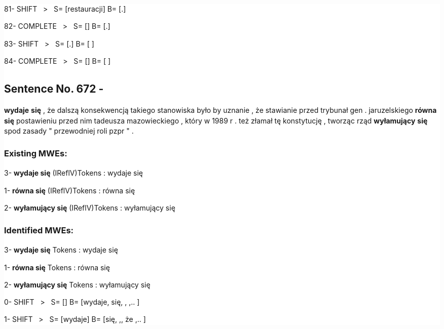 
81- SHIFT&nbsp;&nbsp;&nbsp;>&nbsp;&nbsp;&nbsp;S= [restauracji]   B= [.]



82- COMPLETE&nbsp;&nbsp;&nbsp;>&nbsp;&nbsp;&nbsp;S= []   B= [.]



83- SHIFT&nbsp;&nbsp;&nbsp;>&nbsp;&nbsp;&nbsp;S= [.]   B= [ ]



84- COMPLETE&nbsp;&nbsp;&nbsp;>&nbsp;&nbsp;&nbsp;S= []   B= [ ]

## Sentence No. 672 - 
**wydaje** **się** , że dalszą konsekwencją takiego stanowiska było by uznanie , że stawianie przed trybunał gen . jaruzelskiego **równa** **się** postawieniu przed nim tadeusza mazowieckiego , który w 1989 r . też złamał tę konstytucję , tworząc rząd **wyłamujący** **się** spod zasady " przewodniej roli pzpr " . 
### Existing MWEs: 
3- **wydaje się** (IReflV)Tokens : 
wydaje
się


1- **równa się** (IReflV)Tokens : 
równa
się


2- **wyłamujący się** (IReflV)Tokens : 
wyłamujący
się


### Identified MWEs: 
3- **wydaje się** Tokens : 
wydaje
się


1- **równa się** Tokens : 
równa
się


2- **wyłamujący się** Tokens : 
wyłamujący
się





0- SHIFT&nbsp;&nbsp;&nbsp;>&nbsp;&nbsp;&nbsp;S= []   B= [wydaje, się, , ,.. ]



1- SHIFT&nbsp;&nbsp;&nbsp;>&nbsp;&nbsp;&nbsp;S= [wydaje]   B= [się, ,, że ,.. ]


